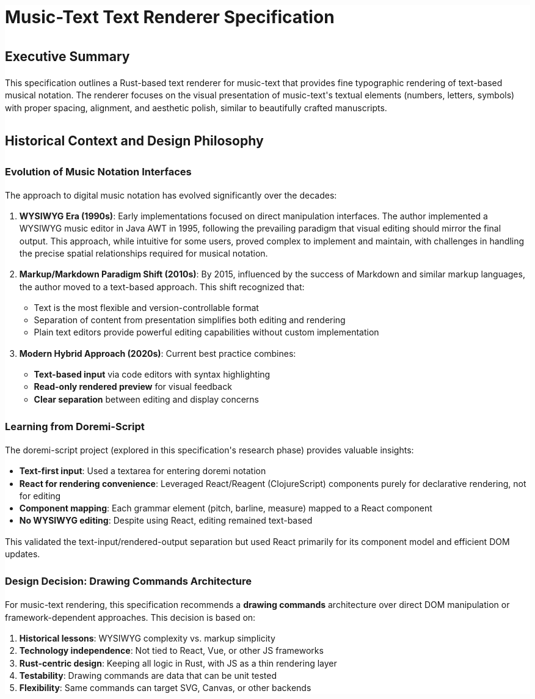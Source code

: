# Music-Text Text Renderer Specification

## Executive Summary

This specification outlines a Rust-based text renderer for music-text that provides fine typographic rendering of text-based musical notation. The renderer focuses on the visual presentation of music-text's textual elements (numbers, letters, symbols) with proper spacing, alignment, and aesthetic polish, similar to beautifully crafted manuscripts.

## Historical Context and Design Philosophy

### Evolution of Music Notation Interfaces

The approach to digital music notation has evolved significantly over the decades:

1. **WYSIWYG Era (1990s)**: Early implementations focused on direct manipulation interfaces. The author implemented a WYSIWYG music editor in Java AWT in 1995, following the prevailing paradigm that visual editing should mirror the final output. This approach, while intuitive for some users, proved complex to implement and maintain, with challenges in handling the precise spatial relationships required for musical notation.

2. **Markup/Markdown Paradigm Shift (2010s)**: By 2015, influenced by the success of Markdown and similar markup languages, the author moved to a text-based approach. This shift recognized that:
   - Text is the most flexible and version-controllable format
   - Separation of content from presentation simplifies both editing and rendering
   - Plain text editors provide powerful editing capabilities without custom implementation

3. **Modern Hybrid Approach (2020s)**: Current best practice combines:
   - **Text-based input** via code editors with syntax highlighting
   - **Read-only rendered preview** for visual feedback
   - **Clear separation** between editing and display concerns

### Learning from Doremi-Script

The doremi-script project (explored in this specification's research phase) provides valuable insights:

- **Text-first input**: Used a textarea for entering doremi notation
- **React for rendering convenience**: Leveraged React/Reagent (ClojureScript) components purely for declarative rendering, not for editing
- **Component mapping**: Each grammar element (pitch, barline, measure) mapped to a React component
- **No WYSIWYG editing**: Despite using React, editing remained text-based

This validated the text-input/rendered-output separation but used React primarily for its component model and efficient DOM updates.

### Design Decision: Drawing Commands Architecture

For music-text rendering, this specification recommends a **drawing commands** architecture over direct DOM manipulation or framework-dependent approaches. This decision is based on:

1. **Historical lessons**: WYSIWYG complexity vs. markup simplicity
2. **Technology independence**: Not tied to React, Vue, or other JS frameworks
3. **Rust-centric design**: Keeping all logic in Rust, with JS as a thin rendering layer
4. **Testability**: Drawing commands are data that can be unit tested
5. **Flexibility**: Same commands can target SVG, Canvas, or other backends
